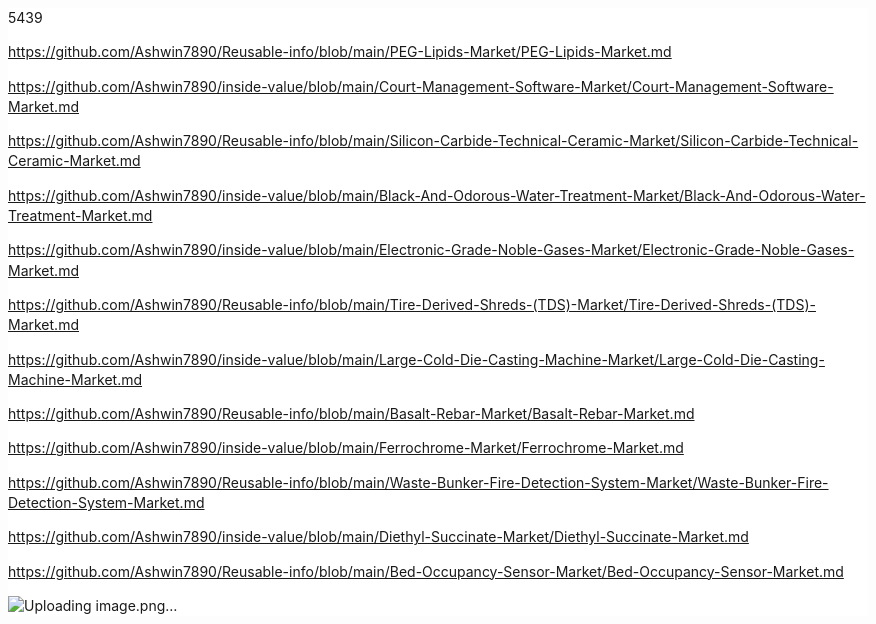5439</p><p><a href="https://github.com/Ashwin7890/Reusable-info/blob/main/PEG-Lipids-Market/PEG-Lipids-Market.md">https://github.com/Ashwin7890/Reusable-info/blob/main/PEG-Lipids-Market/PEG-Lipids-Market.md</a></p><p><a href="https://github.com/Ashwin7890/inside-value/blob/main/Court-Management-Software-Market/Court-Management-Software-Market.md">https://github.com/Ashwin7890/inside-value/blob/main/Court-Management-Software-Market/Court-Management-Software-Market.md</a></p><p><a href="https://github.com/Ashwin7890/Reusable-info/blob/main/Silicon-Carbide-Technical-Ceramic-Market/Silicon-Carbide-Technical-Ceramic-Market.md">https://github.com/Ashwin7890/Reusable-info/blob/main/Silicon-Carbide-Technical-Ceramic-Market/Silicon-Carbide-Technical-Ceramic-Market.md</a></p><p><a href="https://github.com/Ashwin7890/inside-value/blob/main/Black-And-Odorous-Water-Treatment-Market/Black-And-Odorous-Water-Treatment-Market.md">https://github.com/Ashwin7890/inside-value/blob/main/Black-And-Odorous-Water-Treatment-Market/Black-And-Odorous-Water-Treatment-Market.md</a></p><p><a href="https://github.com/Ashwin7890/inside-value/blob/main/Electronic-Grade-Noble-Gases-Market/Electronic-Grade-Noble-Gases-Market.md">https://github.com/Ashwin7890/inside-value/blob/main/Electronic-Grade-Noble-Gases-Market/Electronic-Grade-Noble-Gases-Market.md</a></p><p><a href="https://github.com/Ashwin7890/Reusable-info/blob/main/Tire-Derived-Shreds-(TDS)-Market/Tire-Derived-Shreds-(TDS)-Market.md">https://github.com/Ashwin7890/Reusable-info/blob/main/Tire-Derived-Shreds-(TDS)-Market/Tire-Derived-Shreds-(TDS)-Market.md</a></p><p><a href="https://github.com/Ashwin7890/inside-value/blob/main/Large-Cold-Die-Casting-Machine-Market/Large-Cold-Die-Casting-Machine-Market.md">https://github.com/Ashwin7890/inside-value/blob/main/Large-Cold-Die-Casting-Machine-Market/Large-Cold-Die-Casting-Machine-Market.md</a></p><p><a href="https://github.com/Ashwin7890/Reusable-info/blob/main/Basalt-Rebar-Market/Basalt-Rebar-Market.md">https://github.com/Ashwin7890/Reusable-info/blob/main/Basalt-Rebar-Market/Basalt-Rebar-Market.md</a></p><p><a href="https://github.com/Ashwin7890/inside-value/blob/main/Ferrochrome-Market/Ferrochrome-Market.md">https://github.com/Ashwin7890/inside-value/blob/main/Ferrochrome-Market/Ferrochrome-Market.md</a></p><p><a href="https://github.com/Ashwin7890/Reusable-info/blob/main/Waste-Bunker-Fire-Detection-System-Market/Waste-Bunker-Fire-Detection-System-Market.md">https://github.com/Ashwin7890/Reusable-info/blob/main/Waste-Bunker-Fire-Detection-System-Market/Waste-Bunker-Fire-Detection-System-Market.md</a></p><p><a href="https://github.com/Ashwin7890/inside-value/blob/main/Diethyl-Succinate-Market/Diethyl-Succinate-Market.md">https://github.com/Ashwin7890/inside-value/blob/main/Diethyl-Succinate-Market/Diethyl-Succinate-Market.md</a></p><p><a href="https://github.com/Ashwin7890/Reusable-info/blob/main/Bed-Occupancy-Sensor-Market/Bed-Occupancy-Sensor-Market.md">https://github.com/Ashwin7890/Reusable-info/blob/main/Bed-Occupancy-Sensor-Market/Bed-Occupancy-Sensor-Market.md</a></p>
![Uploading image.png…]()
